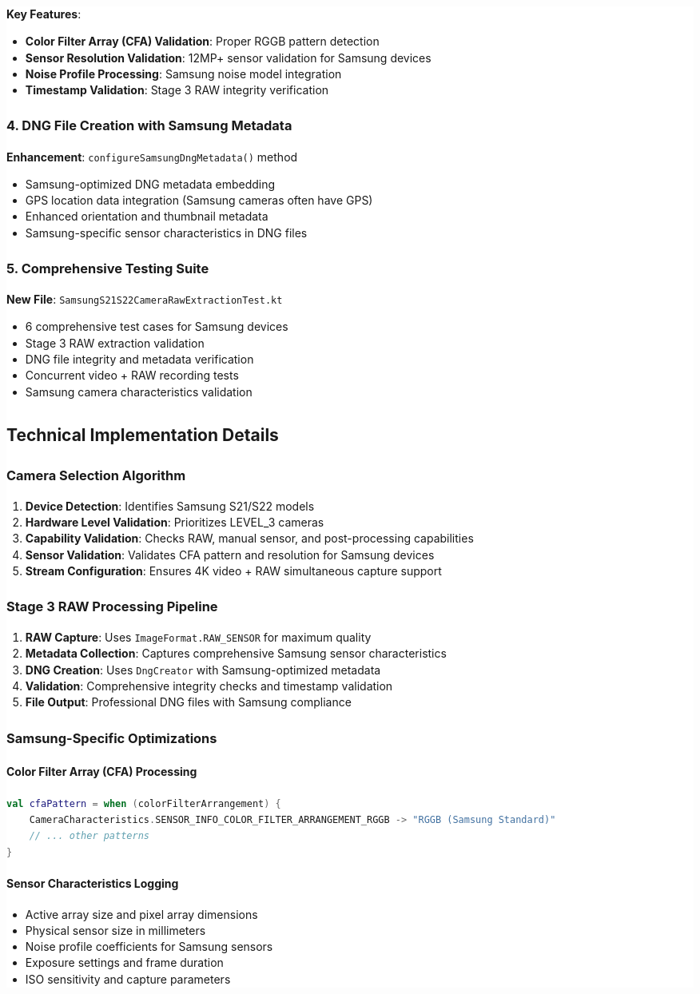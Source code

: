 **Key Features**:
- **Color Filter Array (CFA) Validation**: Proper RGGB pattern detection
- **Sensor Resolution Validation**: 12MP+ sensor validation for Samsung devices
- **Noise Profile Processing**: Samsung noise model integration
- **Timestamp Validation**: Stage 3 RAW integrity verification

### 4. DNG File Creation with Samsung Metadata

**Enhancement**: `configureSamsungDngMetadata()` method
- Samsung-optimized DNG metadata embedding
- GPS location data integration (Samsung cameras often have GPS)
- Enhanced orientation and thumbnail metadata
- Samsung-specific sensor characteristics in DNG files

### 5. Comprehensive Testing Suite

**New File**: `SamsungS21S22CameraRawExtractionTest.kt`
- 6 comprehensive test cases for Samsung devices
- Stage 3 RAW extraction validation
- DNG file integrity and metadata verification
- Concurrent video + RAW recording tests
- Samsung camera characteristics validation

## Technical Implementation Details

### Camera Selection Algorithm

1. **Device Detection**: Identifies Samsung S21/S22 models
2. **Hardware Level Validation**: Prioritizes LEVEL_3 cameras
3. **Capability Validation**: Checks RAW, manual sensor, and post-processing capabilities
4. **Sensor Validation**: Validates CFA pattern and resolution for Samsung devices
5. **Stream Configuration**: Ensures 4K video + RAW simultaneous capture support

### Stage 3 RAW Processing Pipeline

1. **RAW Capture**: Uses `ImageFormat.RAW_SENSOR` for maximum quality
2. **Metadata Collection**: Captures comprehensive Samsung sensor characteristics
3. **DNG Creation**: Uses `DngCreator` with Samsung-optimized metadata
4. **Validation**: Comprehensive integrity checks and timestamp validation
5. **File Output**: Professional DNG files with Samsung compliance

### Samsung-Specific Optimizations

#### Color Filter Array (CFA) Processing
```kotlin
val cfaPattern = when (colorFilterArrangement) {
    CameraCharacteristics.SENSOR_INFO_COLOR_FILTER_ARRANGEMENT_RGGB -> "RGGB (Samsung Standard)"
    // ... other patterns
}
```

#### Sensor Characteristics Logging
- Active array size and pixel array dimensions
- Physical sensor size in millimeters
- Noise profile coefficients for Samsung sensors
- Exposure settings and frame duration
- ISO sensitivity and capture parameters
